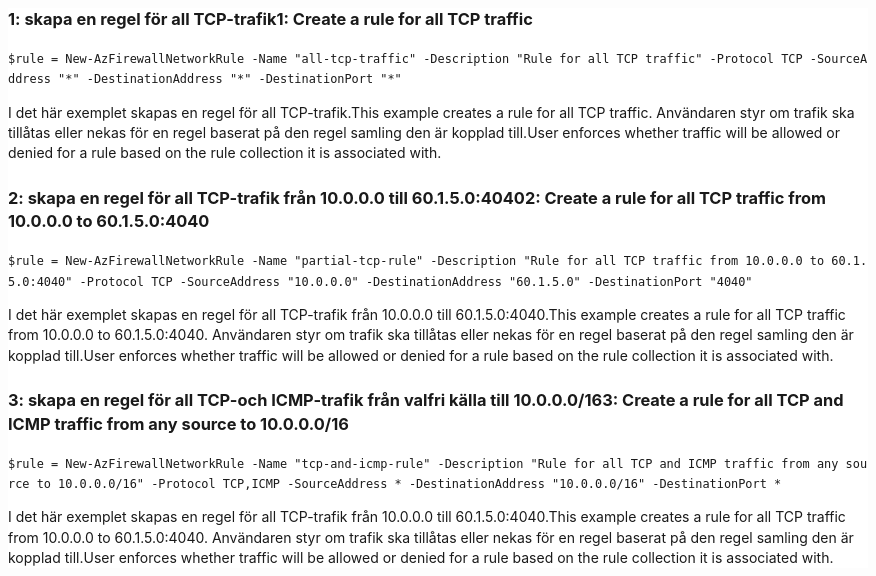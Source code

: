 ### <span data-ttu-id="ba343-108">1: skapa en regel för all TCP-trafik</span><span class="sxs-lookup"><span data-stu-id="ba343-108">1:  Create a rule for all TCP traffic</span></span>
```
$rule = New-AzFirewallNetworkRule -Name "all-tcp-traffic" -Description "Rule for all TCP traffic" -Protocol TCP -SourceAddress "*" -DestinationAddress "*" -DestinationPort "*"
```

<span data-ttu-id="ba343-109">I det här exemplet skapas en regel för all TCP-trafik.</span><span class="sxs-lookup"><span data-stu-id="ba343-109">This example creates a rule for all TCP traffic.</span></span> <span data-ttu-id="ba343-110">Användaren styr om trafik ska tillåtas eller nekas för en regel baserat på den regel samling den är kopplad till.</span><span class="sxs-lookup"><span data-stu-id="ba343-110">User enforces whether traffic will be allowed or denied for a rule based on the rule collection it is associated with.</span></span>

### <span data-ttu-id="ba343-111">2: skapa en regel för all TCP-trafik från 10.0.0.0 till 60.1.5.0:4040</span><span class="sxs-lookup"><span data-stu-id="ba343-111">2:  Create a rule for all TCP traffic from 10.0.0.0 to 60.1.5.0:4040</span></span>
```
$rule = New-AzFirewallNetworkRule -Name "partial-tcp-rule" -Description "Rule for all TCP traffic from 10.0.0.0 to 60.1.5.0:4040" -Protocol TCP -SourceAddress "10.0.0.0" -DestinationAddress "60.1.5.0" -DestinationPort "4040"
```

<span data-ttu-id="ba343-112">I det här exemplet skapas en regel för all TCP-trafik från 10.0.0.0 till 60.1.5.0:4040.</span><span class="sxs-lookup"><span data-stu-id="ba343-112">This example creates a rule for all TCP traffic from 10.0.0.0 to 60.1.5.0:4040.</span></span> <span data-ttu-id="ba343-113">Användaren styr om trafik ska tillåtas eller nekas för en regel baserat på den regel samling den är kopplad till.</span><span class="sxs-lookup"><span data-stu-id="ba343-113">User enforces whether traffic will be allowed or denied for a rule based on the rule collection it is associated with.</span></span>

### <span data-ttu-id="ba343-114">3: skapa en regel för all TCP-och ICMP-trafik från valfri källa till 10.0.0.0/16</span><span class="sxs-lookup"><span data-stu-id="ba343-114">3: Create a rule for all TCP and ICMP traffic from any source to 10.0.0.0/16</span></span>
```
$rule = New-AzFirewallNetworkRule -Name "tcp-and-icmp-rule" -Description "Rule for all TCP and ICMP traffic from any source to 10.0.0.0/16" -Protocol TCP,ICMP -SourceAddress * -DestinationAddress "10.0.0.0/16" -DestinationPort *
```

<span data-ttu-id="ba343-115">I det här exemplet skapas en regel för all TCP-trafik från 10.0.0.0 till 60.1.5.0:4040.</span><span class="sxs-lookup"><span data-stu-id="ba343-115">This example creates a rule for all TCP traffic from 10.0.0.0 to 60.1.5.0:4040.</span></span> <span data-ttu-id="ba343-116">Användaren styr om trafik ska tillåtas eller nekas för en regel baserat på den regel samling den är kopplad till.</span><span class="sxs-lookup"><span data-stu-id="ba343-116">User enforces whether traffic will be allowed or denied for a rule based on the rule collection it is associated with.</span></span>
